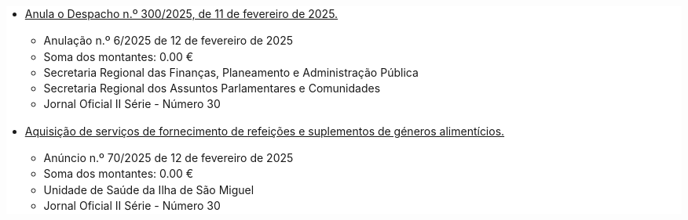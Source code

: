 * [Anula o Despacho n.º 300/2025, de 11 de fevereiro de 2025.](https://jo.azores.gov.pt/#/ato/f0ba1924-1483-4abc-9889-6350d11de845)
  * Anulação n.º 6/2025 de 12 de fevereiro de 2025
  * Soma dos montantes: 0.00 €
  * Secretaria Regional das Finanças, Planeamento e Administração Pública
  * Secretaria Regional dos Assuntos Parlamentares e Comunidades
  * Jornal Oficial II Série - Número 30

* [Aquisição de serviços de fornecimento de refeições e suplementos de géneros alimentícios.](https://jo.azores.gov.pt/#/ato/3329e802-5ad5-4f9d-9d18-f7f1c4f8b600)
  * Anúncio n.º 70/2025 de 12 de fevereiro de 2025
  * Soma dos montantes: 0.00 €
  * Unidade de Saúde da Ilha de São Miguel
  * Jornal Oficial II Série - Número 30

